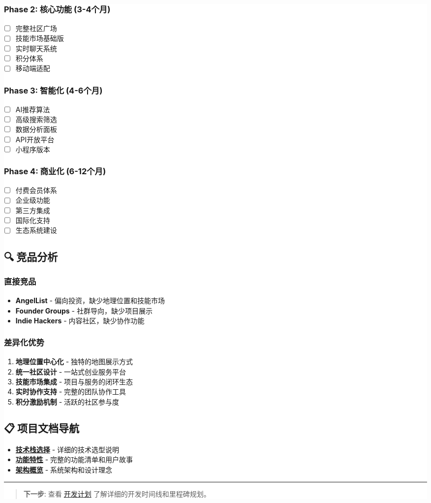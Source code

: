 ### Phase 2: 核心功能 (3-4个月)
- [ ] 完整社区广场
- [ ] 技能市场基础版
- [ ] 实时聊天系统
- [ ] 积分体系
- [ ] 移动端适配

### Phase 3: 智能化 (4-6个月)  
- [ ] AI推荐算法
- [ ] 高级搜索筛选
- [ ] 数据分析面板
- [ ] API开放平台
- [ ] 小程序版本

### Phase 4: 商业化 (6-12个月)
- [ ] 付费会员体系
- [ ] 企业级功能
- [ ] 第三方集成
- [ ] 国际化支持
- [ ] 生态系统建设

## 🔍 竞品分析

### 直接竞品
- **AngelList** - 偏向投资，缺少地理位置和技能市场
- **Founder Groups** - 社群导向，缺少项目展示
- **Indie Hackers** - 内容社区，缺少协作功能

### 差异化优势
1. **地理位置中心化** - 独特的地图展示方式
2. **统一社区设计** - 一站式创业服务平台
3. **技能市场集成** - 项目与服务的闭环生态
4. **实时协作支持** - 完整的团队协作工具
5. **积分激励机制** - 活跃的社区参与度

## 📋 项目文档导航

- **[技术栈选择](./tech-stack.md)** - 详细的技术选型说明
- **[功能特性](./features.md)** - 完整的功能清单和用户故事
- **[架构概览](./architecture-overview.md)** - 系统架构和设计理念

---

> **下一步**: 查看 [开发计划](../02-planning/roadmap.md) 了解详细的开发时间线和里程碑规划。 